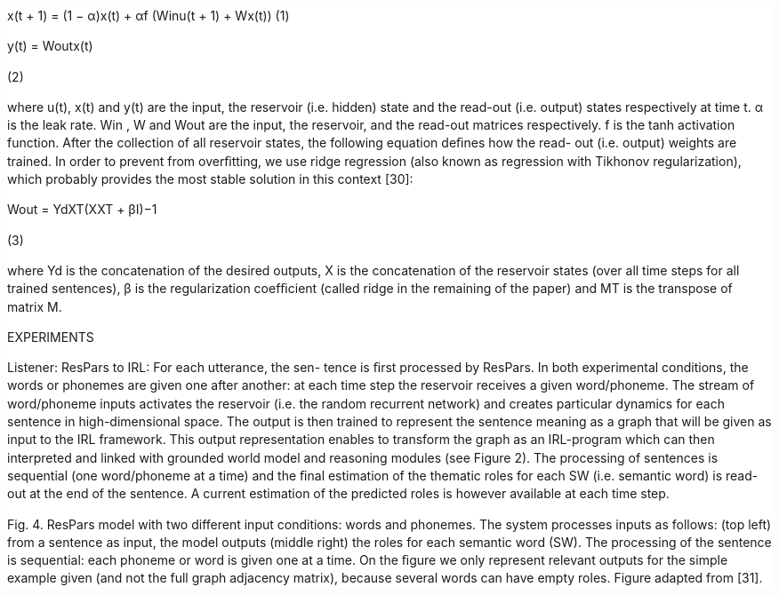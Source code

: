 x(t + 1) = (1 − α)x(t) + αf (Winu(t + 1) + Wx(t)) (1)

y(t) = Woutx(t)

(2)

where u(t), x(t) and y(t) are the input, the reservoir (i.e.
hidden) state and the read-out (i.e. output) states respectively
at time t. α is the leak rate. Win , W and Wout are the
input, the reservoir, and the read-out matrices respectively.
f is the tanh activation function. After the collection of all
reservoir states, the following equation deﬁnes how the read-
out (i.e. output) weights are trained. In order to prevent from
overﬁtting, we use ridge regression (also known as regression
with Tikhonov regularization), which probably provides the
most stable solution in this context [30]:

Wout = YdXT(XXT + βI)−1

(3)

where Yd is the concatenation of the desired outputs, X is
the concatenation of the reservoir states (over all time steps
for all trained sentences), β is the regularization coefﬁcient
(called ridge in the remaining of the paper) and MT is the
transpose of matrix M.

EXPERIMENTS

Listener: ResPars to IRL: For each utterance, the sen-
tence is ﬁrst processed by ResPars. In both experimental
conditions, the words or phonemes are given one after another:
at each time step the reservoir receives a given word/phoneme.
The stream of word/phoneme inputs activates the reservoir
(i.e.
the random recurrent network) and creates particular
dynamics for each sentence in high-dimensional space. The
output is then trained to represent the sentence meaning as
a graph that will be given as input to the IRL framework.
This output representation enables to transform the graph as
an IRL-program which can then interpreted and linked with
grounded world model and reasoning modules (see Figure 2).
The processing of sentences is sequential (one word/phoneme
at a time) and the ﬁnal estimation of the thematic roles for each
SW (i.e. semantic word) is read-out at the end of the sentence.
A current estimation of the predicted roles is however available
at each time step.

Fig. 4. ResPars model with two different input conditions: words and
phonemes. The system processes inputs as follows: (top left) from a sentence
as input, the model outputs (middle right) the roles for each semantic word
(SW). The processing of the sentence is sequential: each phoneme or word
is given one at a time. On the ﬁgure we only represent relevant outputs for
the simple example given (and not the full graph adjacency matrix), because
several words can have empty roles. Figure adapted from [31].

